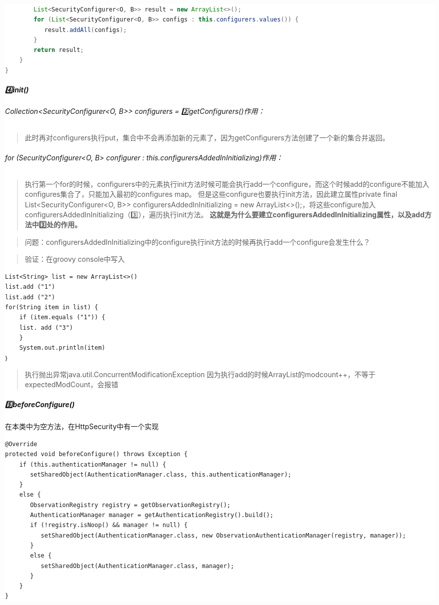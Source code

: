 ```Java
	    List<SecurityConfigurer<O, B>> result = new ArrayList<>();  
	    for (List<SecurityConfigurer<O, B>> configs : this.configurers.values()) {  
	       result.addAll(configs);  
	    }  
	    return result;  
	}
}
```


##### 4️⃣init()
###### Collection<SecurityConfigurer<O, B>> configurers = 2️⃣getConfigurers()作用：
>此时再对configurers执行put，集合中不会再添加新的元素了，因为getConfigurers方法创建了一个新的集合并返回。
###### for (SecurityConfigurer<O, B> configurer : this.configurersAddedInInitializing)作用：
>执行第一个for的时候，configurers中的元素执行init方法时候可能会执行add一个configure，而这个时候add的configure不能加入configures集合了，只能加入最初的configures map。
>但是这些configure也要执行init方法，因此建立属性private final List<SecurityConfigurer<O, B>> configurersAddedInInitializing = new ArrayList<>();，将这些configure加入configurersAddedInInitializing（3️⃣），遍历执行init方法。
>**这就是为什么要建立configurersAddedInInitializing属性，以及add方法中3️⃣处的作用。**

>问题：configurersAddedInInitializing中的configure执行init方法的时候再执行add一个configure会发生什么？

>验证：在groovy console中写入
```
List<String> list = new ArrayList<>()
list.add ("1")
list.add ("2")
for(String item in list) {
	if (item.equals ("1")) {
	list. add ("3")
	}
	System.out.println(item)
｝
```
>执行抛出异常java.util.ConcurrentModificationException
>因为执行add的时候ArrayList的modcount++，不等于expectedModCount，会报错

##### 5️⃣beforeConfigure()
在本类中为空方法，在HttpSecurity中有一个实现
```
@Override  
protected void beforeConfigure() throws Exception {  
    if (this.authenticationManager != null) {  
       setSharedObject(AuthenticationManager.class, this.authenticationManager);  
    }  
    else {  
       ObservationRegistry registry = getObservationRegistry();  
       AuthenticationManager manager = getAuthenticationRegistry().build();  
       if (!registry.isNoop() && manager != null) {  
          setSharedObject(AuthenticationManager.class, new ObservationAuthenticationManager(registry, manager));  
       }  
       else {  
          setSharedObject(AuthenticationManager.class, manager);  
       }  
    }  
}
```
